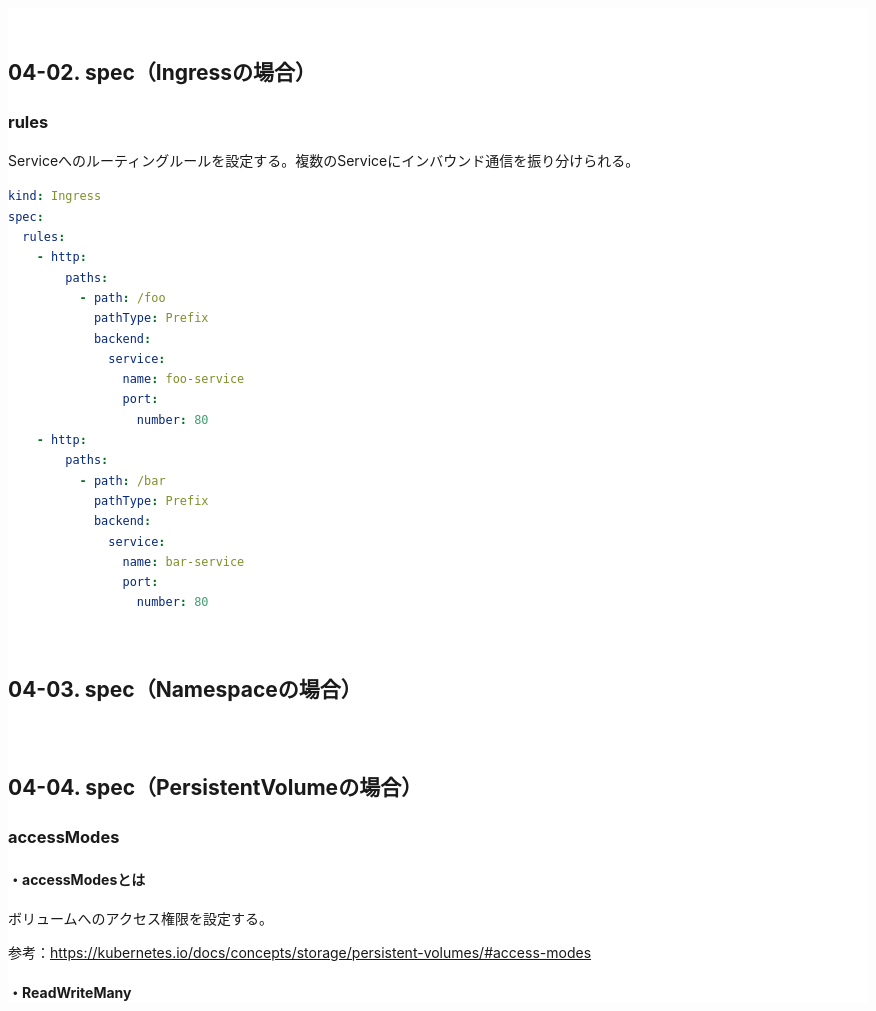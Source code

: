 ```yaml
```

<br>

## 04-02. spec（Ingressの場合）

### rules

Serviceへのルーティングルールを設定する。複数のServiceにインバウンド通信を振り分けられる。

```yaml
kind: Ingress
spec:
  rules:
    - http:
        paths:
          - path: /foo
            pathType: Prefix
            backend:
              service:
                name: foo-service
                port:
                  number: 80
    - http:
        paths:
          - path: /bar
            pathType: Prefix
            backend:
              service:
                name: bar-service
                port:
                  number: 80
```

<br>

## 04-03. spec（Namespaceの場合）

<br>

## 04-04. spec（PersistentVolumeの場合）

### accessModes

#### ・accessModesとは

ボリュームへのアクセス権限を設定する。

参考：https://kubernetes.io/docs/concepts/storage/persistent-volumes/#access-modes


#### ・ReadWriteMany

